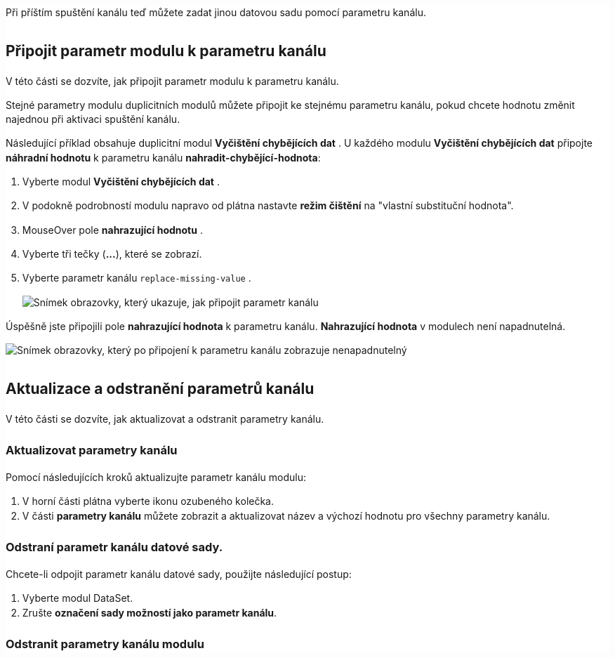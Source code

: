Při příštím spuštění kanálu teď můžete zadat jinou datovou sadu pomocí parametru kanálu.

## <a name="attach-module-parameter-to-pipeline-parameter"></a>Připojit parametr modulu k parametru kanálu 

V této části se dozvíte, jak připojit parametr modulu k parametru kanálu.

Stejné parametry modulu duplicitních modulů můžete připojit ke stejnému parametru kanálu, pokud chcete hodnotu změnit najednou při aktivaci spuštění kanálu.

Následující příklad obsahuje duplicitní modul **Vyčištění chybějících dat** . U každého modulu **Vyčištění chybějících dat** připojte **náhradní hodnotu** k parametru kanálu **nahradit-chybějící-hodnota**:

1. Vyberte modul **Vyčištění chybějících dat** .

1. V podokně podrobností modulu napravo od plátna nastavte **režim čištění** na "vlastní substituční hodnota".

1. MouseOver pole **nahrazující hodnotu** .

1. Vyberte tři tečky (**...**), které se zobrazí.

1. Vyberte parametr kanálu `replace-missing-value` .

   ![Snímek obrazovky, který ukazuje, jak připojit parametr kanálu](media/how-to-use-pipeline-parameter/attach-replace-value-to-pipeline-parameter.png)

Úspěšně jste připojili pole **nahrazující hodnota** k parametru kanálu. **Nahrazující hodnota** v modulech není napadnutelná.

 ![Snímek obrazovky, který po připojení k parametru kanálu zobrazuje nenapadnutelný](media/how-to-use-pipeline-parameter/non-actionable-module-parameter.png)


## <a name="update-and-delete-pipeline-parameters"></a>Aktualizace a odstranění parametrů kanálu

V této části se dozvíte, jak aktualizovat a odstranit parametry kanálu.

### <a name="update-pipeline-parameters"></a>Aktualizovat parametry kanálu

Pomocí následujících kroků aktualizujte parametr kanálu modulu:

1. V horní části plátna vyberte ikonu ozubeného kolečka.
1. V části **parametry kanálu** můžete zobrazit a aktualizovat název a výchozí hodnotu pro všechny parametry kanálu.

### <a name="delete-a-dataset-pipeline-parameter"></a>Odstraní parametr kanálu datové sady.

Chcete-li odpojit parametr kanálu datové sady, použijte následující postup:

1. Vyberte modul DataSet.
1. Zrušte **označení sady možností jako parametr kanálu**.


### <a name="delete-module-pipeline-parameters"></a>Odstranit parametry kanálu modulu
